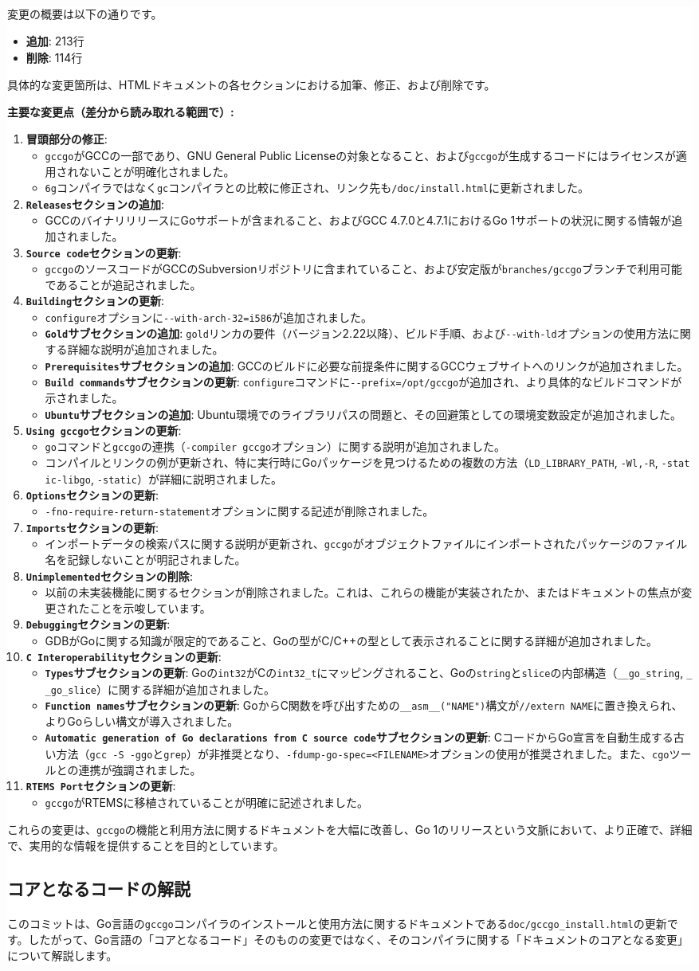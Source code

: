変更の概要は以下の通りです。

*   **追加**: 213行
*   **削除**: 114行

具体的な変更箇所は、HTMLドキュメントの各セクションにおける加筆、修正、および削除です。

**主要な変更点（差分から読み取れる範囲で）:**

1.  **冒頭部分の修正**:
    *   `gccgo`がGCCの一部であり、GNU General Public Licenseの対象となること、および`gccgo`が生成するコードにはライセンスが適用されないことが明確化されました。
    *   `6g`コンパイラではなく`gc`コンパイラとの比較に修正され、リンク先も`/doc/install.html`に更新されました。
2.  **`Releases`セクションの追加**:
    *   GCCのバイナリリリースにGoサポートが含まれること、およびGCC 4.7.0と4.7.1におけるGo 1サポートの状況に関する情報が追加されました。
3.  **`Source code`セクションの更新**:
    *   `gccgo`のソースコードがGCCのSubversionリポジトリに含まれていること、および安定版が`branches/gccgo`ブランチで利用可能であることが追記されました。
4.  **`Building`セクションの更新**:
    *   `configure`オプションに`--with-arch-32=i586`が追加されました。
    *   **`Gold`サブセクションの追加**: `gold`リンカの要件（バージョン2.22以降）、ビルド手順、および`--with-ld`オプションの使用方法に関する詳細な説明が追加されました。
    *   **`Prerequisites`サブセクションの追加**: GCCのビルドに必要な前提条件に関するGCCウェブサイトへのリンクが追加されました。
    *   **`Build commands`サブセクションの更新**: `configure`コマンドに`--prefix=/opt/gccgo`が追加され、より具体的なビルドコマンドが示されました。
    *   **`Ubuntu`サブセクションの追加**: Ubuntu環境でのライブラリパスの問題と、その回避策としての環境変数設定が追加されました。
5.  **`Using gccgo`セクションの更新**:
    *   `go`コマンドと`gccgo`の連携（`-compiler gccgo`オプション）に関する説明が追加されました。
    *   コンパイルとリンクの例が更新され、特に実行時にGoパッケージを見つけるための複数の方法（`LD_LIBRARY_PATH`, `-Wl,-R`, `-static-libgo`, `-static`）が詳細に説明されました。
6.  **`Options`セクションの更新**:
    *   `-fno-require-return-statement`オプションに関する記述が削除されました。
7.  **`Imports`セクションの更新**:
    *   インポートデータの検索パスに関する説明が更新され、`gccgo`がオブジェクトファイルにインポートされたパッケージのファイル名を記録しないことが明記されました。
8.  **`Unimplemented`セクションの削除**:
    *   以前の未実装機能に関するセクションが削除されました。これは、これらの機能が実装されたか、またはドキュメントの焦点が変更されたことを示唆しています。
9.  **`Debugging`セクションの更新**:
    *   GDBがGoに関する知識が限定的であること、Goの型がC/C++の型として表示されることに関する詳細が追加されました。
10. **`C Interoperability`セクションの更新**:
    *   **`Types`サブセクションの更新**: Goの`int32`がCの`int32_t`にマッピングされること、Goの`string`と`slice`の内部構造（`__go_string`, `__go_slice`）に関する詳細が追加されました。
    *   **`Function names`サブセクションの更新**: GoからC関数を呼び出すための`__asm__("NAME")`構文が`//extern NAME`に置き換えられ、よりGoらしい構文が導入されました。
    *   **`Automatic generation of Go declarations from C source code`サブセクションの更新**: CコードからGo宣言を自動生成する古い方法（`gcc -S -ggo`と`grep`）が非推奨となり、`-fdump-go-spec=<FILENAME>`オプションの使用が推奨されました。また、`cgo`ツールとの連携が強調されました。
11. **`RTEMS Port`セクションの更新**:
    *   `gccgo`がRTEMSに移植されていることが明確に記述されました。

これらの変更は、`gccgo`の機能と利用方法に関するドキュメントを大幅に改善し、Go 1のリリースという文脈において、より正確で、詳細で、実用的な情報を提供することを目的としています。

## コアとなるコードの解説

このコミットは、Go言語の`gccgo`コンパイラのインストールと使用方法に関するドキュメントである`doc/gccgo_install.html`の更新です。したがって、Go言語の「コアとなるコード」そのものの変更ではなく、そのコンパイラに関する「ドキュメントのコアとなる変更」について解説します。
